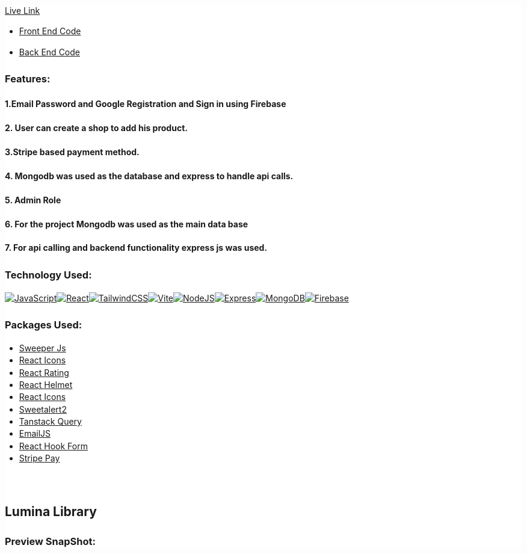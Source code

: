 [Live Link](https://inventory-mangement-sn17.web.app)

- [Front End Code](https://github.com/shakib-anwar-nibir17/inventisync-sn17-client)

- [Back End Code](https://github.com/shakib-anwar-nibir17/inventisync-sn17-server)

### Features:

#### 1.Email Password and Google Registration and Sign in using Firebase

#### 2. User can create a shop to add his product.

#### 3.Stripe based payment method.

#### 4. Mongodb was used as the database and express to handle api calls.

#### 5. Admin Role

#### 6. For the project Mongodb was used as the main data base

#### 7. For api calling and backend functionality express js was used.

### Technology Used:

<p align="left">
<a href="https://developer.mozilla.org/en-US/docs/Web/JavaScript" target="_blank" rel="noreferrer"><img src="https://raw.githubusercontent.com/danielcranney/readme-generator/main/public/icons/skills/javascript-colored.svg" width="36" height="36" alt="JavaScript" /></a><a href="https://reactjs.org/" target="_blank" rel="noreferrer"><img src="https://raw.githubusercontent.com/danielcranney/readme-generator/main/public/icons/skills/react-colored.svg" width="36" height="36" alt="React" /></a><a href="https://tailwindcss.com/" target="_blank" rel="noreferrer"><img src="https://raw.githubusercontent.com/danielcranney/readme-generator/main/public/icons/skills/tailwindcss-colored.svg" width="36" height="36" alt="TailwindCSS" /></a><a href="https://vitejs.dev/" target="_blank" rel="noreferrer"><img src="https://raw.githubusercontent.com/danielcranney/readme-generator/main/public/icons/skills/vite-colored.svg" width="36" height="36" alt="Vite" /></a><a href="https://nodejs.org/en/" target="_blank" rel="noreferrer"><img src="https://raw.githubusercontent.com/danielcranney/readme-generator/main/public/icons/skills/nodejs-colored.svg" width="36" height="36" alt="NodeJS" /></a><a href="https://expressjs.com/" target="_blank" rel="noreferrer"><img src="https://raw.githubusercontent.com/danielcranney/readme-generator/main/public/icons/skills/express-colored.svg" width="36" height="36" alt="Express" /></a><a href="https://www.mongodb.com/" target="_blank" rel="noreferrer"><img src="https://raw.githubusercontent.com/danielcranney/readme-generator/main/public/icons/skills/mongodb-colored.svg" width="36" height="36" alt="MongoDB" /></a><a href="https://firebase.google.com/" target="_blank" rel="noreferrer"><img src="https://raw.githubusercontent.com/danielcranney/readme-generator/main/public/icons/skills/firebase-colored.svg" width="36" height="36" alt="Firebase" /></a>
</p>

### Packages Used:

- [Sweeper Js](https://swiperjs.com/)
- [React Icons](https://react-icons.github.io/react-icons/)
- [React Rating](https://www.npmjs.com/package/react-rating)
- [React Helmet](https://www.npmjs.com/package/react-helmet)
- [React Icons](https://react-icons.github.io/react-icons/search)
- [Sweetalert2](https://sweetalert2.github.io/)
- [Tanstack Query](https://tanstack.com/query/latest)
- [EmailJS](https://www.emailjs.com/)
- [React Hook Form](https://react-hook-form.com/)
- [Stripe Pay](https://stripe.com/docs/stripe-js/react)

<br>

## Lumina Library

### Preview SnapShot:

<p align="center">